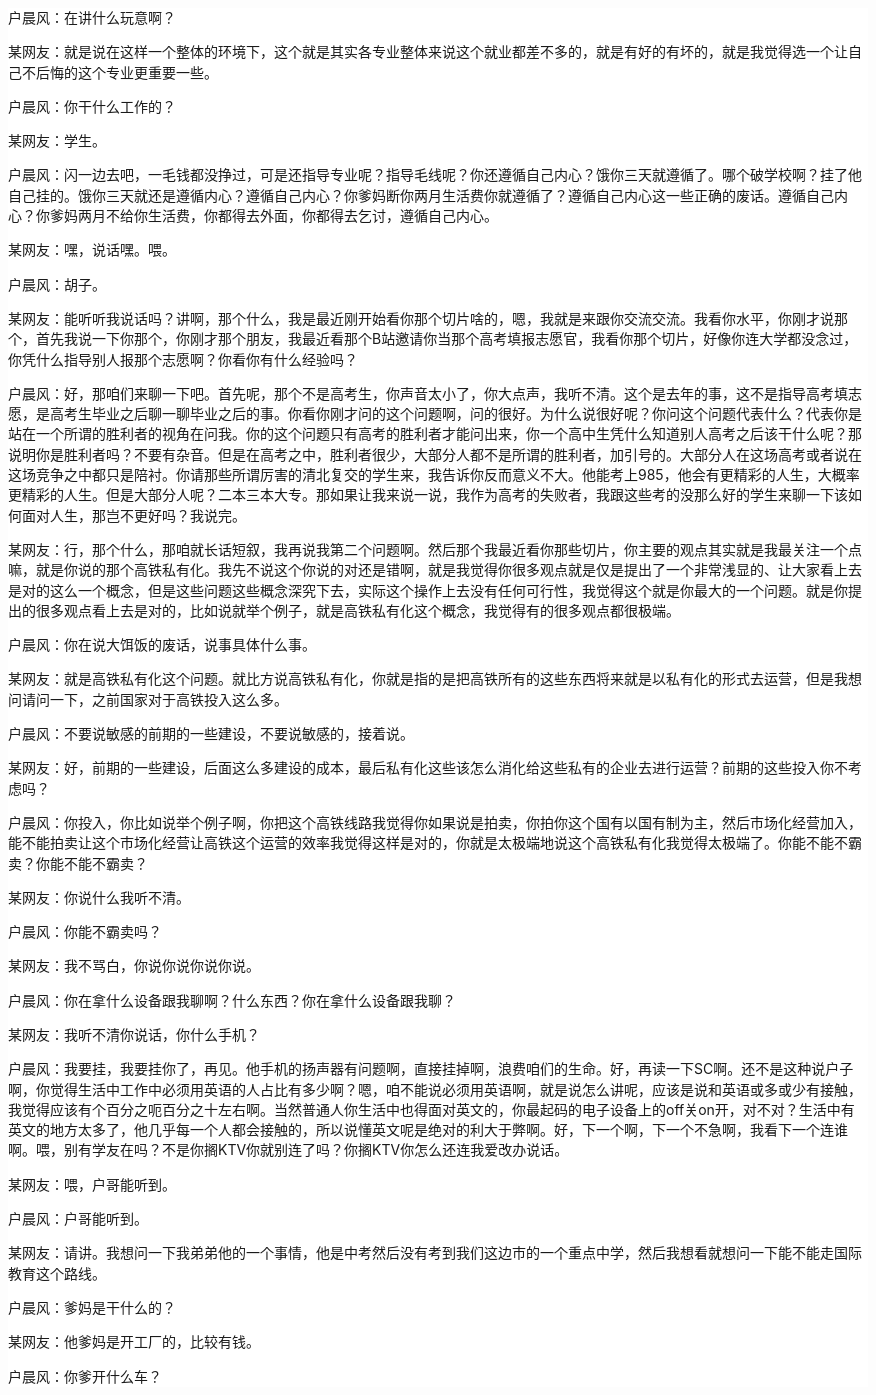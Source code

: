 户晨风：在讲什么玩意啊？

某网友：就是说在这样一个整体的环境下，这个就是其实各专业整体来说这个就业都差不多的，就是有好的有坏的，就是我觉得选一个让自己不后悔的这个专业更重要一些。

户晨风：你干什么工作的？

某网友：学生。

户晨风：闪一边去吧，一毛钱都没挣过，可是还指导专业呢？指导毛线呢？你还遵循自己内心？饿你三天就遵循了。哪个破学校啊？挂了他自己挂的。饿你三天就还是遵循内心？遵循自己内心？你爹妈断你两月生活费你就遵循了？遵循自己内心这一些正确的废话。遵循自己内心？你爹妈两月不给你生活费，你都得去外面，你都得去乞讨，遵循自己内心。

某网友：嘿，说话嘿。喂。

户晨风：胡子。

某网友：能听听我说话吗？讲啊，那个什么，我是最近刚开始看你那个切片啥的，嗯，我就是来跟你交流交流。我看你水平，你刚才说那个，首先我说一下你那个，你刚才那个朋友，我最近看那个B站邀请你当那个高考填报志愿官，我看你那个切片，好像你连大学都没念过，你凭什么指导别人报那个志愿啊？你看你有什么经验吗？

户晨风：好，那咱们来聊一下吧。首先呢，那个不是高考生，你声音太小了，你大点声，我听不清。这个是去年的事，这不是指导高考填志愿，是高考生毕业之后聊一聊毕业之后的事。你看你刚才问的这个问题啊，问的很好。为什么说很好呢？你问这个问题代表什么？代表你是站在一个所谓的胜利者的视角在问我。你的这个问题只有高考的胜利者才能问出来，你一个高中生凭什么知道别人高考之后该干什么呢？那说明你是胜利者吗？不要有杂音。但是在高考之中，胜利者很少，大部分人都不是所谓的胜利者，加引号的。大部分人在这场高考或者说在这场竞争之中都只是陪衬。你请那些所谓厉害的清北复交的学生来，我告诉你反而意义不大。他能考上985，他会有更精彩的人生，大概率更精彩的人生。但是大部分人呢？二本三本大专。那如果让我来说一说，我作为高考的失败者，我跟这些考的没那么好的学生来聊一下该如何面对人生，那岂不更好吗？我说完。

某网友：行，那个什么，那咱就长话短叙，我再说我第二个问题啊。然后那个我最近看你那些切片，你主要的观点其实就是我最关注一个点嘛，就是你说的那个高铁私有化。我先不说这个你说的对还是错啊，就是我觉得你很多观点就是仅是提出了一个非常浅显的、让大家看上去是对的这么一个概念，但是这些问题这些概念深究下去，实际这个操作上去没有任何可行性，我觉得这个就是你最大的一个问题。就是你提出的很多观点看上去是对的，比如说就举个例子，就是高铁私有化这个概念，我觉得有的很多观点都很极端。

户晨风：你在说大饵饭的废话，说事具体什么事。

某网友：就是高铁私有化这个问题。就比方说高铁私有化，你就是指的是把高铁所有的这些东西将来就是以私有化的形式去运营，但是我想问请问一下，之前国家对于高铁投入这么多。

户晨风：不要说敏感的前期的一些建设，不要说敏感的，接着说。

某网友：好，前期的一些建设，后面这么多建设的成本，最后私有化这些该怎么消化给这些私有的企业去进行运营？前期的这些投入你不考虑吗？

户晨风：你投入，你比如说举个例子啊，你把这个高铁线路我觉得你如果说是拍卖，你拍你这个国有以国有制为主，然后市场化经营加入，能不能拍卖让这个市场化经营让高铁这个运营的效率我觉得这样是对的，你就是太极端地说这个高铁私有化我觉得太极端了。你能不能不霸卖？你能不能不霸卖？

某网友：你说什么我听不清。

户晨风：你能不霸卖吗？

某网友：我不骂白，你说你说你说你说。

户晨风：你在拿什么设备跟我聊啊？什么东西？你在拿什么设备跟我聊？

某网友：我听不清你说话，你什么手机？

户晨风：我要挂，我要挂你了，再见。他手机的扬声器有问题啊，直接挂掉啊，浪费咱们的生命。好，再读一下SC啊。还不是这种说户子啊，你觉得生活中工作中必须用英语的人占比有多少啊？嗯，咱不能说必须用英语啊，就是说怎么讲呢，应该是说和英语或多或少有接触，我觉得应该有个百分之呃百分之十左右啊。当然普通人你生活中也得面对英文的，你最起码的电子设备上的off关on开，对不对？生活中有英文的地方太多了，他几乎每一个人都会接触的，所以说懂英文呢是绝对的利大于弊啊。好，下一个啊，下一个不急啊，我看下一个连谁啊。喂，别有学友在吗？不是你搁KTV你就别连了吗？你搁KTV你怎么还连我爱改办说话。

某网友：喂，户哥能听到。

户晨风：户哥能听到。

某网友：请讲。我想问一下我弟弟他的一个事情，他是中考然后没有考到我们这边市的一个重点中学，然后我想看就想问一下能不能走国际教育这个路线。

户晨风：爹妈是干什么的？

某网友：他爹妈是开工厂的，比较有钱。

户晨风：你爹开什么车？
